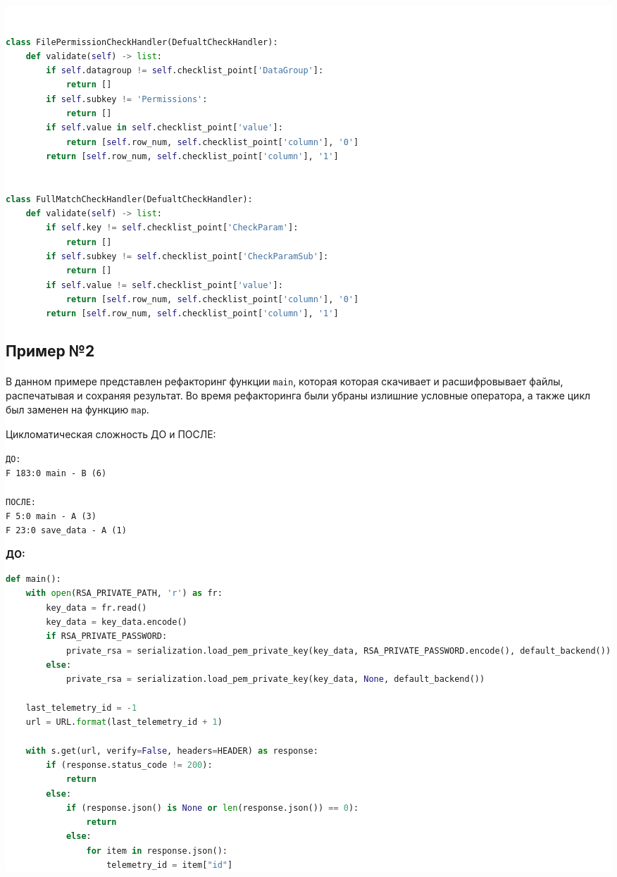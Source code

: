 ```python
  
  
class FilePermissionCheckHandler(DefualtCheckHandler):  
    def validate(self) -> list:  
        if self.datagroup != self.checklist_point['DataGroup']:  
            return []  
        if self.subkey != 'Permissions':  
            return []  
        if self.value in self.checklist_point['value']:  
            return [self.row_num, self.checklist_point['column'], '0']  
        return [self.row_num, self.checklist_point['column'], '1']  
  
  
class FullMatchCheckHandler(DefualtCheckHandler):  
    def validate(self) -> list:  
        if self.key != self.checklist_point['CheckParam']:  
            return []  
        if self.subkey != self.checklist_point['CheckParamSub']:  
            return []  
        if self.value != self.checklist_point['value']:  
            return [self.row_num, self.checklist_point['column'], '0']  
        return [self.row_num, self.checklist_point['column'], '1']
```
## Пример №2
В данном примере представлен рефакторинг функции `main`, которая которая скачивает и расшифровывает файлы, распечатывая и сохраняя результат. Во время рефакторинга были убраны излишние условные оператора, а также цикл был заменен на функцию `map`.

Цикломатическая сложность ДО и ПОСЛЕ:
```
ДО:
F 183:0 main - B (6)

ПОСЛЕ:
F 5:0 main - A (3)
F 23:0 save_data - A (1)

```

**ДО:**
```python
def main():  
    with open(RSA_PRIVATE_PATH, 'r') as fr:  
        key_data = fr.read()  
        key_data = key_data.encode()  
        if RSA_PRIVATE_PASSWORD:  
            private_rsa = serialization.load_pem_private_key(key_data, RSA_PRIVATE_PASSWORD.encode(), default_backend())  
        else:  
            private_rsa = serialization.load_pem_private_key(key_data, None, default_backend())  
  
    last_telemetry_id = -1  
    url = URL.format(last_telemetry_id + 1)  
  
    with s.get(url, verify=False, headers=HEADER) as response:  
        if (response.status_code != 200):  
            return  
        else:  
            if (response.json() is None or len(response.json()) == 0):  
                return  
            else:  
                for item in response.json():  
                    telemetry_id = item["id"]  
```